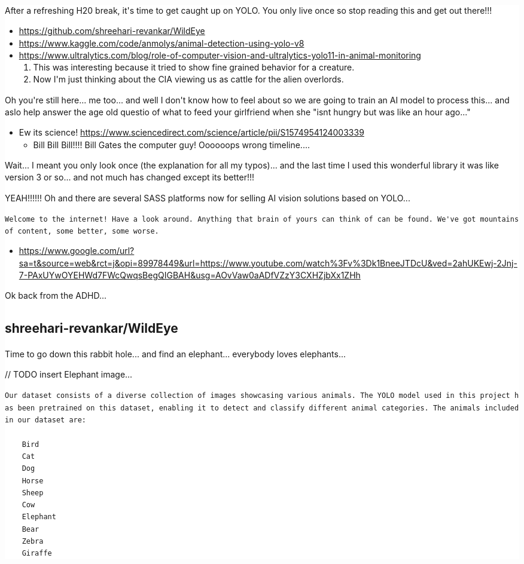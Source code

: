 After a refreshing H20 break, it's time to get caught up on YOLO. You only live once so stop reading this and get out there!!!

- https://github.com/shreehari-revankar/WildEye
- https://www.kaggle.com/code/anmolys/animal-detection-using-yolo-v8
- https://www.ultralytics.com/blog/role-of-computer-vision-and-ultralytics-yolo11-in-animal-monitoring
    1. This was interesting because it tried to show fine grained behavior for a creature.
    2. Now I'm just thinking about the CIA viewing us as cattle for the alien overlords.

Oh you're still here... me too... and well I don't know how to feel about so we are going to train an AI model to process this...
and aslo help answer the age old questio of what to feed your girlfriend when she "isnt hungry but was like an hour ago..."

- Ew its science! https://www.sciencedirect.com/science/article/pii/S1574954124003339
    - Bill Bill Bill!!!! Bill Gates the computer guy! Oooooops wrong timeline....

Wait... I meant you only look once (the explanation for all my typos)... 
and the last time I used this wonderful library it was like version 3 or so... 
and not much has changed except its better!!!

YEAH!!!!!! Oh and there are several SASS platforms now for selling AI vision solutions based on YOLO...

`Welcome to the internet! Have a look around. Anything that brain of yours can think of can be found. We've got mountains of content, some better, some worse.`

- https://www.google.com/url?sa=t&source=web&rct=j&opi=89978449&url=https://www.youtube.com/watch%3Fv%3Dk1BneeJTDcU&ved=2ahUKEwj-2Jnj-7-PAxUYwOYEHWd7FWcQwqsBegQIGBAH&usg=AOvVaw0aADfVZzY3CXHZjbXx1ZHh

Ok back from the ADHD... 

## shreehari-revankar/WildEye 

Time to go down this rabbit hole... and find an elephant... everybody loves elephants...

// TODO insert Elephant image...

```
Our dataset consists of a diverse collection of images showcasing various animals. The YOLO model used in this project has been pretrained on this dataset, enabling it to detect and classify different animal categories. The animals included in our dataset are:

    Bird
    Cat
    Dog
    Horse
    Sheep
    Cow
    Elephant
    Bear
    Zebra
    Giraffe
```
